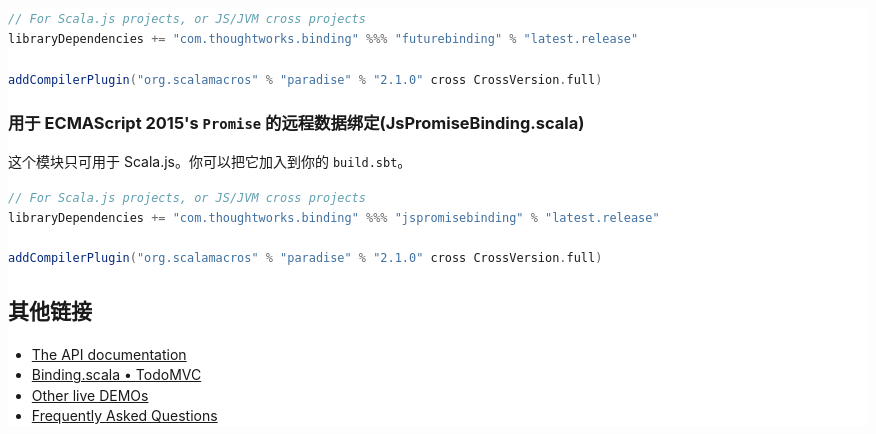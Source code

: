 ``` scala
// For Scala.js projects, or JS/JVM cross projects
libraryDependencies += "com.thoughtworks.binding" %%% "futurebinding" % "latest.release"

addCompilerPlugin("org.scalamacros" % "paradise" % "2.1.0" cross CrossVersion.full)
```

### 用于 ECMAScript 2015's `Promise` 的远程数据绑定(JsPromiseBinding.scala)

这个模块只可用于 Scala.js。你可以把它加入到你的 `build.sbt`。

``` scala
// For Scala.js projects, or JS/JVM cross projects
libraryDependencies += "com.thoughtworks.binding" %%% "jspromisebinding" % "latest.release"

addCompilerPlugin("org.scalamacros" % "paradise" % "2.1.0" cross CrossVersion.full)
```

## 其他链接

* [The API documentation](https://oss.sonatype.org/service/local/repositories/releases/archive/com/thoughtworks/binding/unidoc_2.11/9.0.2/unidoc_2.11-9.0.2-javadoc.jar/!/com/thoughtworks/binding/package.html)
* [Binding.scala • TodoMVC](http://todomvc.com/examples/binding-scala/)
* [Other live DEMOs](https://thoughtworksinc.github.io/Binding.scala/)
* [Frequently Asked Questions](https://github.com/ThoughtWorksInc/Binding.scala/wiki/FAQ)
